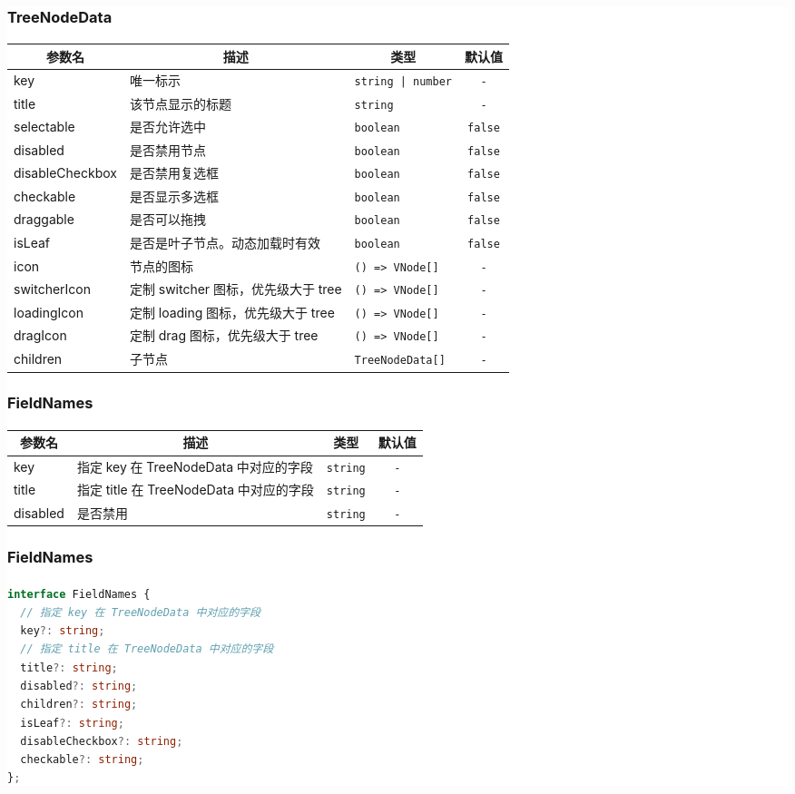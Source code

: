 

### TreeNodeData

|参数名|描述|类型|默认值|
|---|---|---|:---:|
|key|唯一标示|`string \| number`|`-`|
|title|该节点显示的标题|`string`|`-`|
|selectable|是否允许选中|`boolean`|`false`|
|disabled|是否禁用节点|`boolean`|`false`|
|disableCheckbox|是否禁用复选框|`boolean`|`false`|
|checkable|是否显示多选框|`boolean`|`false`|
|draggable|是否可以拖拽|`boolean`|`false`|
|isLeaf|是否是叶子节点。动态加载时有效|`boolean`|`false`|
|icon|节点的图标|`() => VNode[]`|`-`|
|switcherIcon|定制 switcher 图标，优先级大于 tree|`() => VNode[]`|`-`|
|loadingIcon|定制 loading 图标，优先级大于 tree|`() => VNode[]`|`-`|
|dragIcon|定制 drag 图标，优先级大于 tree|`() => VNode[]`|`-`|
|children|子节点|`TreeNodeData[]`|`-`|



### FieldNames

|参数名|描述|类型|默认值|
|---|---|---|:---:|
|key|指定 key 在 TreeNodeData 中对应的字段|`string`|`-`|
|title|指定 title 在 TreeNodeData 中对应的字段|`string`|`-`|
|disabled|是否禁用|`string`|`-`|



### FieldNames

```ts
interface FieldNames {
  // 指定 key 在 TreeNodeData 中对应的字段
  key?: string;
  // 指定 title 在 TreeNodeData 中对应的字段
  title?: string;
  disabled?: string;
  children?: string;
  isLeaf?: string;
  disableCheckbox?: string;
  checkable?: string;
};
```
